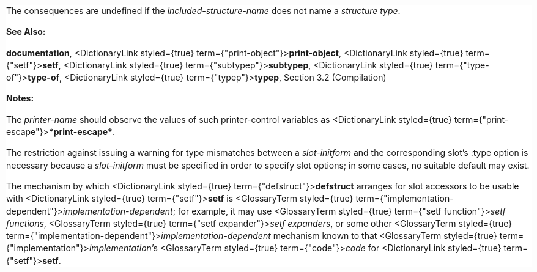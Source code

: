 

The consequences are undefined if the *included-structure-name* does not name a *structure type*. 



**See Also:** 



**documentation**, <DictionaryLink styled={true} term={"print-object"}><b>print-object</b></DictionaryLink>, <DictionaryLink styled={true} term={"setf"}><b>setf</b></DictionaryLink>, <DictionaryLink styled={true} term={"subtypep"}><b>subtypep</b></DictionaryLink>, <DictionaryLink styled={true} term={"type-of"}><b>type-of</b></DictionaryLink>, <DictionaryLink styled={true} term={"typep"}><b>typep</b></DictionaryLink>, Section 3.2 (Compilation) 



**Notes:** 



The *printer-name* should observe the values of such printer-control variables as <DictionaryLink styled={true} term={"print-escape"}><b>\*print-escape\*</b></DictionaryLink>. 



The restriction against issuing a warning for type mismatches between a *slot-initform* and the corresponding slot’s :type option is necessary because a *slot-initform* must be specified in order to specify slot options; in some cases, no suitable default may exist. 



The mechanism by which <DictionaryLink styled={true} term={"defstruct"}><b>defstruct</b></DictionaryLink> arranges for slot accessors to be usable with <DictionaryLink styled={true} term={"setf"}><b>setf</b></DictionaryLink> is <GlossaryTerm styled={true} term={"implementation-dependent"}><i>implementation-dependent</i></GlossaryTerm>; for example, it may use <GlossaryTerm styled={true} term={"setf function"}><i>setf functions</i></GlossaryTerm>, <GlossaryTerm styled={true} term={"setf expander"}><i>setf expanders</i></GlossaryTerm>, or some other <GlossaryTerm styled={true} term={"implementation-dependent"}><i>implementation-dependent</i></GlossaryTerm> mechanism known to that <GlossaryTerm styled={true} term={"implementation"}><i>implementation</i></GlossaryTerm>’s <GlossaryTerm styled={true} term={"code"}><i>code</i></GlossaryTerm> for <DictionaryLink styled={true} term={"setf"}><b>setf</b></DictionaryLink>. 



